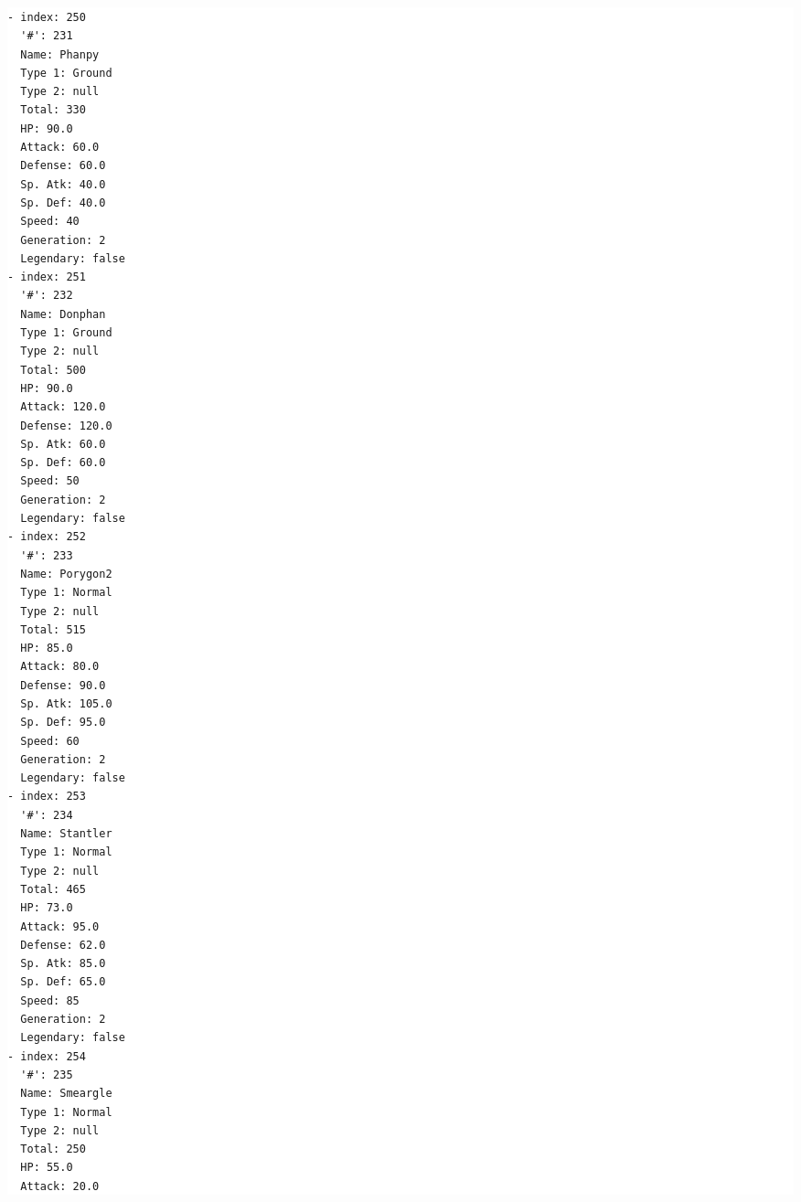     - index: 250
      '#': 231
      Name: Phanpy
      Type 1: Ground
      Type 2: null
      Total: 330
      HP: 90.0
      Attack: 60.0
      Defense: 60.0
      Sp. Atk: 40.0
      Sp. Def: 40.0
      Speed: 40
      Generation: 2
      Legendary: false
    - index: 251
      '#': 232
      Name: Donphan
      Type 1: Ground
      Type 2: null
      Total: 500
      HP: 90.0
      Attack: 120.0
      Defense: 120.0
      Sp. Atk: 60.0
      Sp. Def: 60.0
      Speed: 50
      Generation: 2
      Legendary: false
    - index: 252
      '#': 233
      Name: Porygon2
      Type 1: Normal
      Type 2: null
      Total: 515
      HP: 85.0
      Attack: 80.0
      Defense: 90.0
      Sp. Atk: 105.0
      Sp. Def: 95.0
      Speed: 60
      Generation: 2
      Legendary: false
    - index: 253
      '#': 234
      Name: Stantler
      Type 1: Normal
      Type 2: null
      Total: 465
      HP: 73.0
      Attack: 95.0
      Defense: 62.0
      Sp. Atk: 85.0
      Sp. Def: 65.0
      Speed: 85
      Generation: 2
      Legendary: false
    - index: 254
      '#': 235
      Name: Smeargle
      Type 1: Normal
      Type 2: null
      Total: 250
      HP: 55.0
      Attack: 20.0